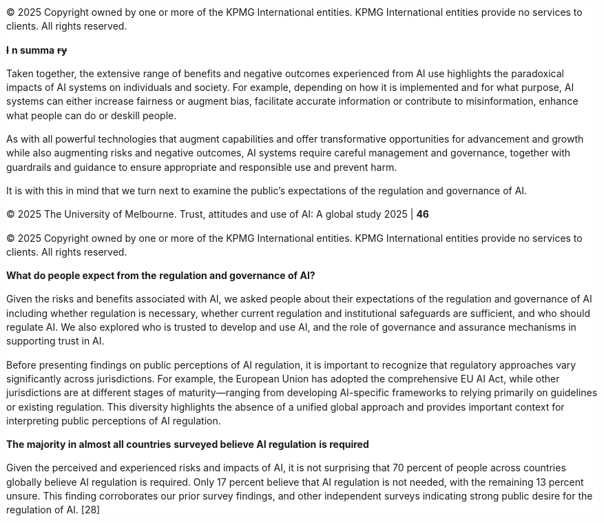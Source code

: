 © 2025 Copyright owned by one or more of the KPMG International entities.
KPMG International entities provide no services to clients. All rights reserved.

~~**I**~~ **n summa** ~~**ry**~~

Taken together, the extensive range of benefits and negative outcomes
experienced from AI use highlights the paradoxical impacts of AI
systems on individuals and society. For example, depending on how it
is implemented and for what purpose, AI systems can either increase
fairness or augment bias, facilitate accurate information or contribute
to misinformation, enhance what people can do or deskill people.

As with all powerful technologies that augment capabilities and offer
transformative opportunities for advancement and growth while also
augmenting risks and negative outcomes, AI systems require careful
management and governance, together with guardrails and guidance
to ensure appropriate and responsible use and prevent harm.

It is with this in mind that we turn next to examine the public’s
expectations of the regulation and governance of AI.

© 2025 The University of Melbourne. Trust, attitudes and use of AI: A global study 2025 | **46**

© 2025 Copyright owned by one or more of the KPMG International entities.
KPMG International entities provide no services to clients. All rights reserved.

**What do people expect from the**
**regulation and governance of AI?**

Given the risks and benefits associated with AI, we asked people about
their expectations of the regulation and governance of AI including whether
regulation is necessary, whether current regulation and institutional
safeguards are sufficient, and who should regulate AI. We also explored
who is trusted to develop and use AI, and the role of governance and
assurance mechanisms in supporting trust in AI.


Before presenting findings on public perceptions
of AI regulation, it is important to recognize that
regulatory approaches vary significantly across
jurisdictions. For example, the European Union
has adopted the comprehensive EU AI Act,
while other jurisdictions are at different stages
of maturity—ranging from developing AI-specific
frameworks to relying primarily on guidelines
or existing regulation. This diversity highlights
the absence of a unified global approach and
provides important context for interpreting
public perceptions of AI regulation.

**The majority in almost all countries**
**surveyed believe AI regulation**
**is required**

Given the perceived and experienced risks
and impacts of AI, it is not surprising that
70 percent of people across countries globally
believe AI regulation is required. Only 17 percent
believe that AI regulation is not needed, with
the remaining 13 percent unsure. This finding
corroborates our prior survey findings, and
other independent surveys indicating strong
public desire for the regulation of AI. [28]
